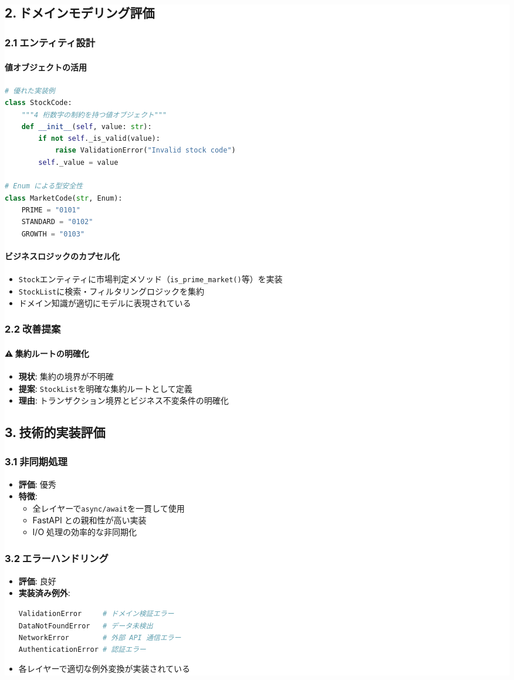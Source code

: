 ## 2. ドメインモデリング評価

### 2.1 エンティティ設計

#### 値オブジェクトの活用
```python
# 優れた実装例
class StockCode:
    """4 桁数字の制約を持つ値オブジェクト"""
    def __init__(self, value: str):
        if not self._is_valid(value):
            raise ValidationError("Invalid stock code")
        self._value = value

# Enum による型安全性
class MarketCode(str, Enum):
    PRIME = "0101"
    STANDARD = "0102"
    GROWTH = "0103"
```

#### ビジネスロジックのカプセル化
- `Stock`エンティティに市場判定メソッド（`is_prime_market()`等）を実装
- `StockList`に検索・フィルタリングロジックを集約
- ドメイン知識が適切にモデルに表現されている

### 2.2 改善提案

#### ⚠️ 集約ルートの明確化
- **現状**: 集約の境界が不明確
- **提案**: `StockList`を明確な集約ルートとして定義
- **理由**: トランザクション境界とビジネス不変条件の明確化

## 3. 技術的実装評価

### 3.1 非同期処理
- **評価**: 優秀
- **特徴**:
  - 全レイヤーで`async/await`を一貫して使用
  - FastAPI との親和性が高い実装
  - I/O 処理の効率的な非同期化

### 3.2 エラーハンドリング
- **評価**: 良好
- **実装済み例外**:
  ```python
  ValidationError     # ドメイン検証エラー
  DataNotFoundError   # データ未検出
  NetworkError        # 外部 API 通信エラー
  AuthenticationError # 認証エラー
  ```
- 各レイヤーで適切な例外変換が実装されている
